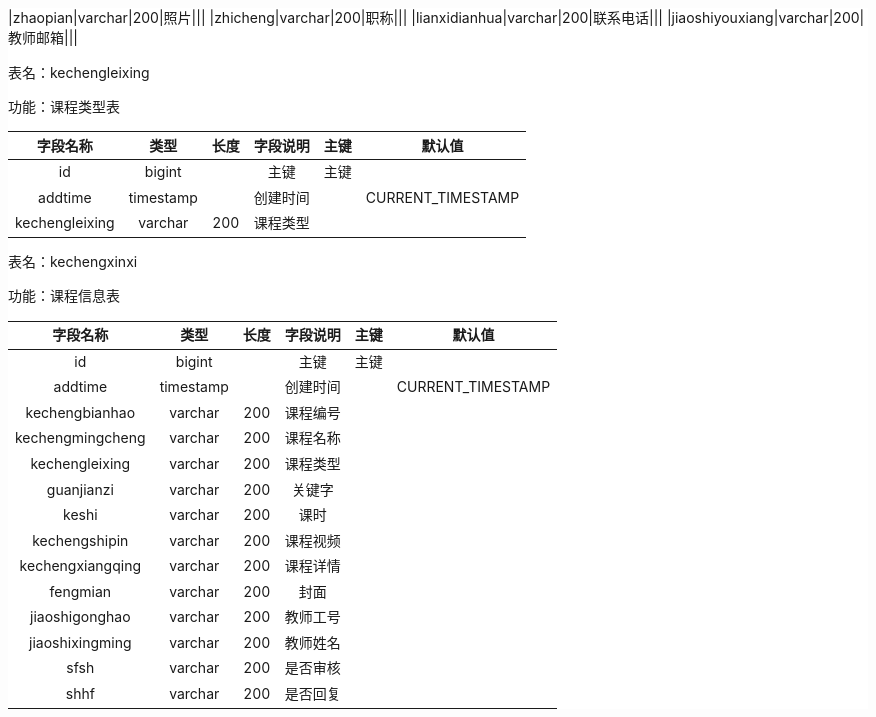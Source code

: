 |zhaopian|varchar|200|照片|||
|zhicheng|varchar|200|职称|||
|lianxidianhua|varchar|200|联系电话|||
|jiaoshiyouxiang|varchar|200|教师邮箱|||




表名：kechengleixing

功能：课程类型表

|字段名称|类型|长度|字段说明|主键|默认值|
| :-: | :-: | :-: | :-: | :-: | :-: |
|id|bigint||主键|主键||
|addtime|timestamp||创建时间||CURRENT\_TIMESTAMP|
|kechengleixing|varchar|200|课程类型|||




表名：kechengxinxi

功能：课程信息表

|字段名称|类型|长度|字段说明|主键|默认值|
| :-: | :-: | :-: | :-: | :-: | :-: |
|id|bigint||主键|主键||
|addtime|timestamp||创建时间||CURRENT\_TIMESTAMP|
|kechengbianhao|varchar|200|课程编号|||
|kechengmingcheng|varchar|200|课程名称|||
|kechengleixing|varchar|200|课程类型|||
|guanjianzi|varchar|200|关键字|||
|keshi|varchar|200|课时|||
|kechengshipin|varchar|200|课程视频|||
|kechengxiangqing|varchar|200|课程详情|||
|fengmian|varchar|200|封面|||
|jiaoshigonghao|varchar|200|教师工号|||
|jiaoshixingming|varchar|200|教师姓名|||
|sfsh|varchar|200|是否审核|||
|shhf|varchar|200|是否回复|||
